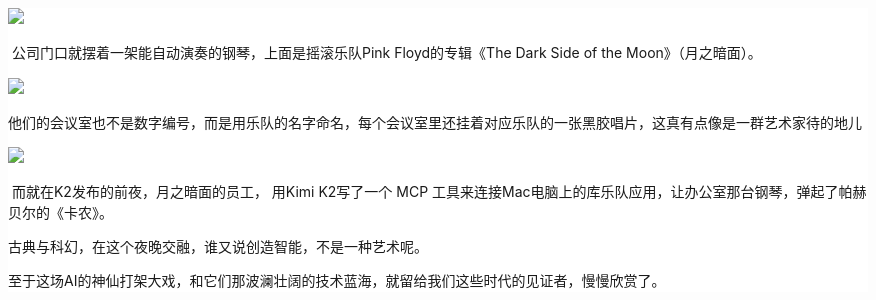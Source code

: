 ![](https://ai.programnotes.cn/img/ai/40fd71df95cf6b0138c5afe03835e482.png)

 公司门口就摆着一架能自动演奏的钢琴，上面是摇滚乐队Pink Floyd的专辑《The Dark Side of the Moon》（月之暗面）。

![](https://ai.programnotes.cn/img/ai/041ebdd6af59f7e7b8434ed549aa601d.png)


他们的会议室也不是数字编号，而是用乐队的名字命名，每个会议室里还挂着对应乐队的一张黑胶唱片，这真有点像是一群艺术家待的地儿


![](https://ai.programnotes.cn/img/ai/dee867746b4d34e8da89f357ac3bb91c.png)

 而就在K2发布的前夜，月之暗面的员工，
用Kimi K2写了一个 MCP 工具来连接Mac电脑上的库乐队应用，让办公室那台钢琴，弹起了帕赫贝尔的《卡农》。


古典与科幻，在这个夜晚交融，谁又说创造智能，不是一种艺术呢。



至于这场AI的神仙打架大戏，和它们那波澜壮阔的技术蓝海，就留给我们这些时代的见证者，慢慢欣赏了。
